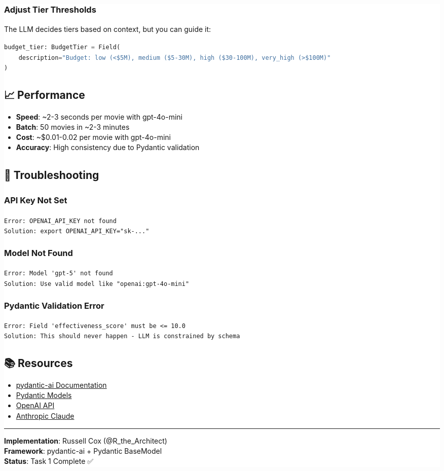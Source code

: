 ### Adjust Tier Thresholds

The LLM decides tiers based on context, but you can guide it:

```python
budget_tier: BudgetTier = Field(
    description="Budget: low (<$5M), medium ($5-30M), high ($30-100M), very_high (>$100M)"
)
```

## 📈 Performance

- **Speed**: ~2-3 seconds per movie with gpt-4o-mini
- **Batch**: 50 movies in ~2-3 minutes
- **Cost**: ~$0.01-0.02 per movie with gpt-4o-mini
- **Accuracy**: High consistency due to Pydantic validation

## 🚨 Troubleshooting

### API Key Not Set
```
Error: OPENAI_API_KEY not found
Solution: export OPENAI_API_KEY="sk-..."
```

### Model Not Found
```
Error: Model 'gpt-5' not found
Solution: Use valid model like "openai:gpt-4o-mini"
```

### Pydantic Validation Error
```
Error: Field 'effectiveness_score' must be <= 10.0
Solution: This should never happen - LLM is constrained by schema
```

## 📚 Resources

- [pydantic-ai Documentation](https://ai.pydantic.dev/)
- [Pydantic Models](https://docs.pydantic.dev/)
- [OpenAI API](https://platform.openai.com/)
- [Anthropic Claude](https://docs.anthropic.com/)

---

**Implementation**: Russell Cox (@R_the_Architect)  
**Framework**: pydantic-ai + Pydantic BaseModel  
**Status**: Task 1 Complete ✅
